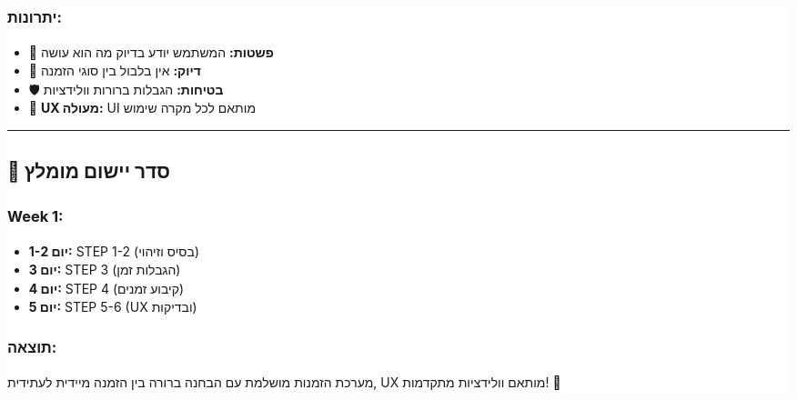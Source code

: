 ### **יתרונות:**
- 🚀 **פשטות:** המשתמש יודע בדיוק מה הוא עושה
- 🎯 **דיוק:** אין בלבול בין סוגי הזמנה  
- 🛡️ **בטיחות:** הגבלות ברורות וולידציות
- 📱 **UX מעולה:** UI מותאם לכל מקרה שימוש

---

## 🚀 סדר יישום מומלץ

### **Week 1:**
- **יום 1-2:** STEP 1-2 (בסיס וזיהוי)
- **יום 3:** STEP 3 (הגבלות זמן)  
- **יום 4:** STEP 4 (קיבוע זמנים)
- **יום 5:** STEP 5-6 (UX ובדיקות)

### **תוצאה:**
מערכת הזמנות מושלמת עם הבחנה ברורה בין הזמנה מיידית לעתידית, UX מותאם וולידציות מתקדמות! 🎉

